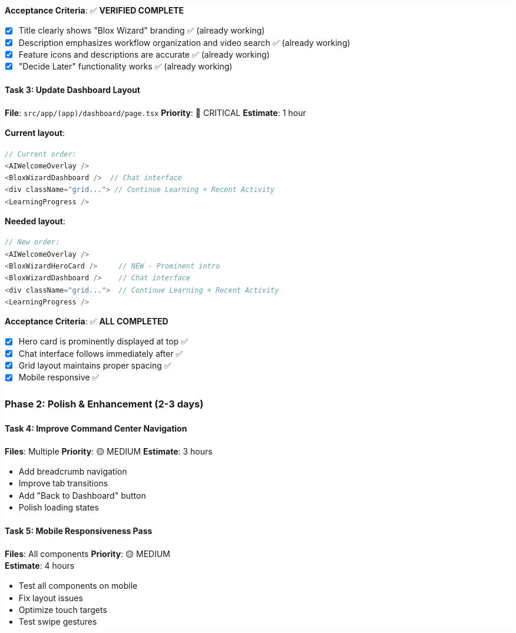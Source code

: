 **Acceptance Criteria**: ✅ **VERIFIED COMPLETE**
- [x] Title clearly shows "Blox Wizard" branding ✅ (already working)
- [x] Description emphasizes workflow organization and video search ✅ (already working)
- [x] Feature icons and descriptions are accurate ✅ (already working)
- [x] "Decide Later" functionality works ✅ (already working)

#### Task 3: Update Dashboard Layout
**File**: `src/app/(app)/dashboard/page.tsx`
**Priority**: 🔴 CRITICAL
**Estimate**: 1 hour

**Current layout**:
```typescript
// Current order:
<AIWelcomeOverlay />
<BloxWizardDashboard />  // Chat interface
<div className="grid..."> // Continue Learning + Recent Activity
<LearningProgress />
```

**Needed layout**:
```typescript
// New order:
<AIWelcomeOverlay />
<BloxWizardHeroCard />     // NEW - Prominent intro
<BloxWizardDashboard />    // Chat interface  
<div className="grid...">  // Continue Learning + Recent Activity
<LearningProgress />
```

**Acceptance Criteria**: ✅ **ALL COMPLETED**
- [x] Hero card is prominently displayed at top ✅
- [x] Chat interface follows immediately after ✅
- [x] Grid layout maintains proper spacing ✅
- [x] Mobile responsive ✅

### Phase 2: Polish & Enhancement (2-3 days)

#### Task 4: Improve Command Center Navigation
**Files**: Multiple
**Priority**: 🟡 MEDIUM
**Estimate**: 3 hours

- Add breadcrumb navigation
- Improve tab transitions
- Add "Back to Dashboard" button
- Polish loading states

#### Task 5: Mobile Responsiveness Pass
**Files**: All components
**Priority**: 🟡 MEDIUM  
**Estimate**: 4 hours

- Test all components on mobile
- Fix layout issues
- Optimize touch targets
- Test swipe gestures
